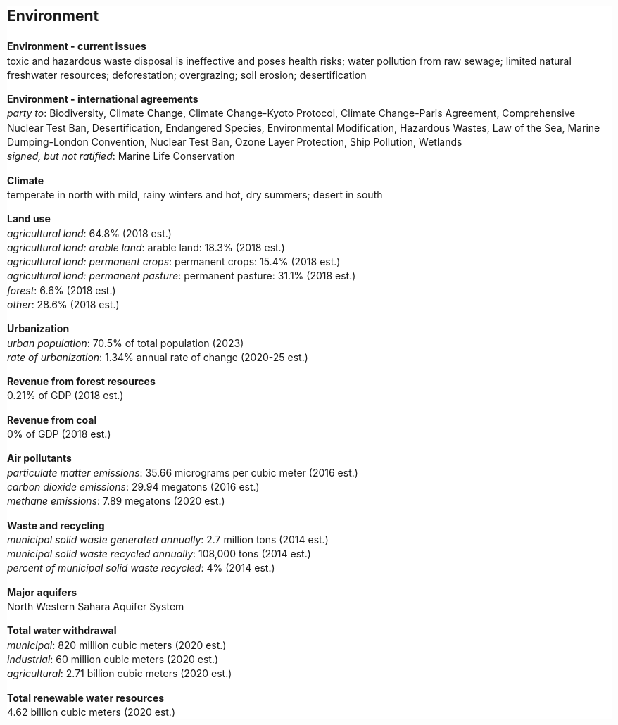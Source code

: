 ## Environment

**Environment - current issues**<br>
toxic and hazardous waste disposal is ineffective and poses health risks; water pollution from raw sewage; limited natural freshwater resources; deforestation; overgrazing; soil erosion; desertification<br>

**Environment - international agreements**<br>
_party to_: Biodiversity, Climate Change, Climate Change-Kyoto Protocol, Climate Change-Paris Agreement, Comprehensive Nuclear Test Ban, Desertification, Endangered Species, Environmental Modification, Hazardous Wastes, Law of the Sea, Marine Dumping-London Convention, Nuclear Test Ban, Ozone Layer Protection, Ship Pollution, Wetlands<br>
_signed, but not ratified_: Marine Life Conservation<br>

**Climate**<br>
temperate in north with mild, rainy winters and hot, dry summers; desert in south<br>

**Land use**<br>
_agricultural land_: 64.8% (2018 est.)<br>
_agricultural land: arable land_: arable land: 18.3% (2018 est.)<br>
_agricultural land: permanent crops_: permanent crops: 15.4% (2018 est.)<br>
_agricultural land: permanent pasture_: permanent pasture: 31.1% (2018 est.)<br>
_forest_: 6.6% (2018 est.)<br>
_other_: 28.6% (2018 est.)<br>

**Urbanization**<br>
_urban population_: 70.5% of total population (2023)<br>
_rate of urbanization_: 1.34% annual rate of change (2020-25 est.)<br>

**Revenue from forest resources**<br>
0.21% of GDP (2018 est.)<br>

**Revenue from coal**<br>
0% of GDP (2018 est.)<br>

**Air pollutants**<br>
_particulate matter emissions_: 35.66 micrograms per cubic meter (2016 est.)<br>
_carbon dioxide emissions_: 29.94 megatons (2016 est.)<br>
_methane emissions_: 7.89 megatons (2020 est.)<br>

**Waste and recycling**<br>
_municipal solid waste generated annually_: 2.7 million tons (2014 est.)<br>
_municipal solid waste recycled annually_: 108,000 tons (2014 est.)<br>
_percent of municipal solid waste recycled_: 4% (2014 est.)<br>

**Major aquifers**<br>
North Western Sahara Aquifer System<br>

**Total water withdrawal**<br>
_municipal_: 820 million cubic meters (2020 est.)<br>
_industrial_: 60 million cubic meters (2020 est.)<br>
_agricultural_: 2.71 billion cubic meters (2020 est.)<br>

**Total renewable water resources**<br>
4.62 billion cubic meters (2020 est.)<br>
